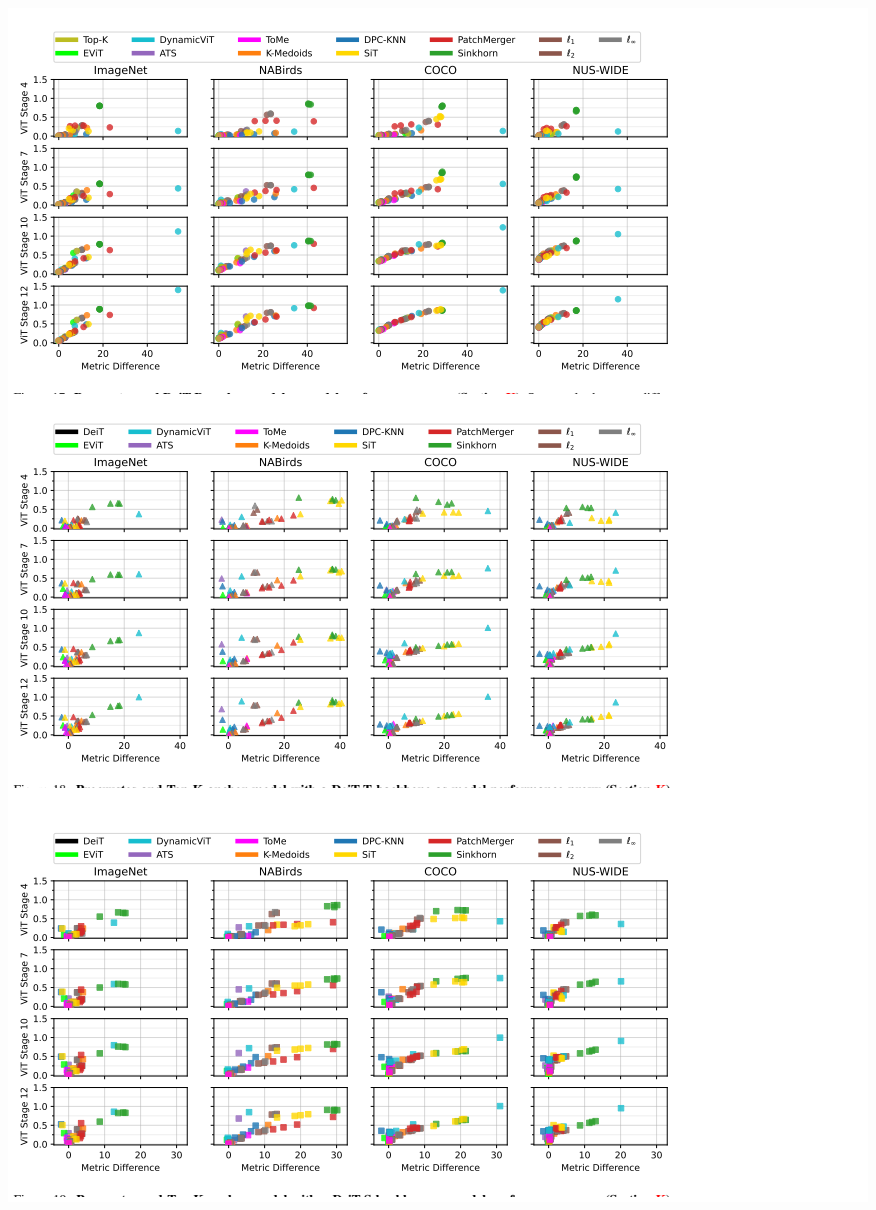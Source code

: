 ![19_image_1.png](19_image_1.png) ![20_image_0.png](20_image_0.png)

![20_image_1.png](20_image_1.png)

